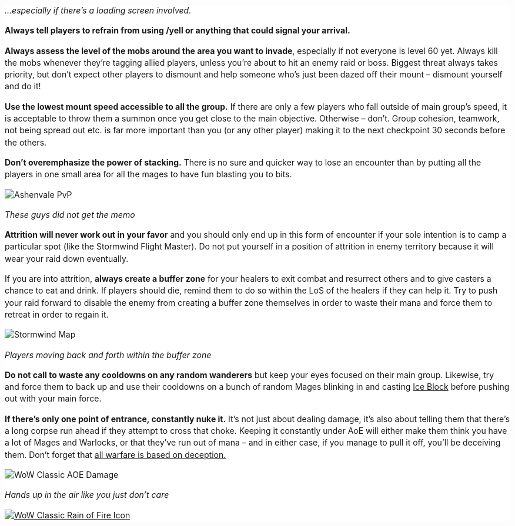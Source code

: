 *…especially if there’s a loading screen involved.*

**Always tell players to refrain from using /yell or anything that could signal your arrival.**

**Always assess the level of the mobs around the area you want to invade**, especially if not everyone is level 60 yet. Always kill the mobs whenever they’re tagging allied players, unless you’re about to hit an enemy raid or boss. Biggest threat always takes priority, but don’t expect other players to dismount and help someone who’s just been dazed off their mount – dismount yourself and do it!

**Use the lowest mount speed accessible to all the group.** If there are only a few players who fall outside of main group’s speed, it is acceptable to throw them a summon once you get close to the main objective. Otherwise – don’t. Group cohesion, teamwork, not being spread out etc. is far more important than you (or any other player) making it to the next checkpoint 30 seconds before the others.

**Don’t overemphasize the power of stacking.** There is no sure and quicker way to lose an encounter than by putting all the players in one small area for all the mages to have fun blasting you to bits.

![Ashenvale PvP](/images/guides/korkrongifs/these.gif)

*These guys did not get the memo*

**Attrition will never work out in your favor** and you should only end up in this form of encounter if your sole intention is to camp a particular spot (like the Stormwind Flight Master). Do not put yourself in a position of attrition in enemy territory because it will wear your raid down eventually.

If you are into attrition, **always create a buffer zone** for your healers to exit combat and resurrect others and to give casters a chance to eat and drink. If players should die, remind them to do so within the LoS of the healers if they can help it. Try to push your raid forward to disable the enemy from creating a buffer zone themselves in order to waste their mana and force them to retreat in order to regain it.

![Stormwind Map](/images/guides/korkrongifs/players.gif)

*Players moving back and forth within the buffer zone*

**Do not call to waste any cooldowns on any random wanderers** but keep your eyes focused on their main group. Likewise, try and force them to back up and use their cooldowns on a bunch of random Mages blinking in and casting [Ice Block](https://wowclassicdb.com/spell/11958) before pushing out with your main force.

**If there’s only one point of entrance, constantly nuke it.** It’s not just about dealing damage, it’s also about telling them that there’s a long corpse run ahead if they attempt to cross that choke. Keeping it constantly under AoE will either make them think you have a lot of Mages and Warlocks, or that they’ve run out of mana – and in either case, if you manage to pull it off, you’ll be deceiving them. Don’t forget that [all warfare is based on deception.](https://www.goodreads.com/quotes/103957-all-warfare-is-based-on-deception-hence-when-we-are)

![WoW Classic AOE Damage](/images/guides/korkrongifs/hands.gif)

*Hands up in the air like you just don’t care*


[![WoW Classic Rain of Fire Icon](https://www.barrens.chat/images/avatars/gallery/WoW%20Classic/Spells/Spell_Shadow_RainOfFire.png)](/images/avatars/gallery/WoW%20Classic/Spells/Spell_Shadow_RainOfFire.png)
